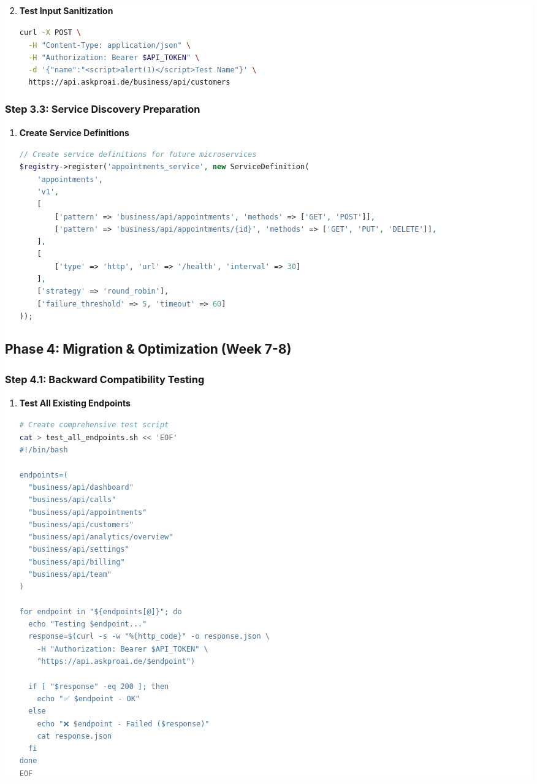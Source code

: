 2. **Test Input Sanitization**
   ```bash
   curl -X POST \
     -H "Content-Type: application/json" \
     -H "Authorization: Bearer $API_TOKEN" \
     -d '{"name":"<script>alert(1)</script>Test Name"}' \
     https://api.askproai.de/business/api/customers
   ```

### Step 3.3: Service Discovery Preparation

1. **Create Service Definitions**
   ```php
   // Create service definitions for future microservices
   $registry->register('appointments_service', new ServiceDefinition(
       'appointments',
       'v1',
       [
           ['pattern' => 'business/api/appointments', 'methods' => ['GET', 'POST']],
           ['pattern' => 'business/api/appointments/{id}', 'methods' => ['GET', 'PUT', 'DELETE']],
       ],
       [
           ['type' => 'http', 'url' => '/health', 'interval' => 30]
       ],
       ['strategy' => 'round_robin'],
       ['failure_threshold' => 5, 'timeout' => 60]
   ));
   ```

## Phase 4: Migration & Optimization (Week 7-8)

### Step 4.1: Backward Compatibility Testing

1. **Test All Existing Endpoints**
   ```bash
   # Create comprehensive test script
   cat > test_all_endpoints.sh << 'EOF'
   #!/bin/bash
   
   endpoints=(
     "business/api/dashboard"
     "business/api/calls"
     "business/api/appointments"
     "business/api/customers"
     "business/api/analytics/overview"
     "business/api/settings"
     "business/api/billing"
     "business/api/team"
   )
   
   for endpoint in "${endpoints[@]}"; do
     echo "Testing $endpoint..."
     response=$(curl -s -w "%{http_code}" -o response.json \
       -H "Authorization: Bearer $API_TOKEN" \
       "https://api.askproai.de/$endpoint")
     
     if [ "$response" -eq 200 ]; then
       echo "✅ $endpoint - OK"
     else
       echo "❌ $endpoint - Failed ($response)"
       cat response.json
     fi
   done
   EOF
   ```